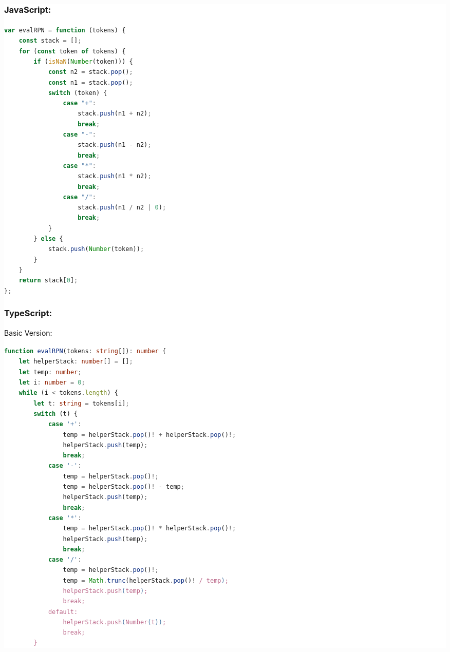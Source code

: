 ### JavaScript:

```js
var evalRPN = function (tokens) {
    const stack = [];
    for (const token of tokens) {
        if (isNaN(Number(token))) {
            const n2 = stack.pop();
            const n1 = stack.pop();
            switch (token) {
                case "+":
                    stack.push(n1 + n2);
                    break;
                case "-":
                    stack.push(n1 - n2);
                    break;
                case "*":
                    stack.push(n1 * n2);
                    break;
                case "/":
                    stack.push(n1 / n2 | 0);
                    break;
            }
        } else {
            stack.push(Number(token));
        }
    }
    return stack[0];
};
```

### TypeScript:

Basic Version:

```typescript
function evalRPN(tokens: string[]): number {
    let helperStack: number[] = [];
    let temp: number;
    let i: number = 0;
    while (i < tokens.length) {
        let t: string = tokens[i];
        switch (t) {
            case '+':
                temp = helperStack.pop()! + helperStack.pop()!;
                helperStack.push(temp);
                break;
            case '-':
                temp = helperStack.pop()!;
                temp = helperStack.pop()! - temp;
                helperStack.push(temp);
                break;
            case '*':
                temp = helperStack.pop()! * helperStack.pop()!;
                helperStack.push(temp);
                break;
            case '/':
                temp = helperStack.pop()!;
                temp = Math.trunc(helperStack.pop()! / temp);
                helperStack.push(temp);
                break;
            default:
                helperStack.push(Number(t));
                break;
        }
```